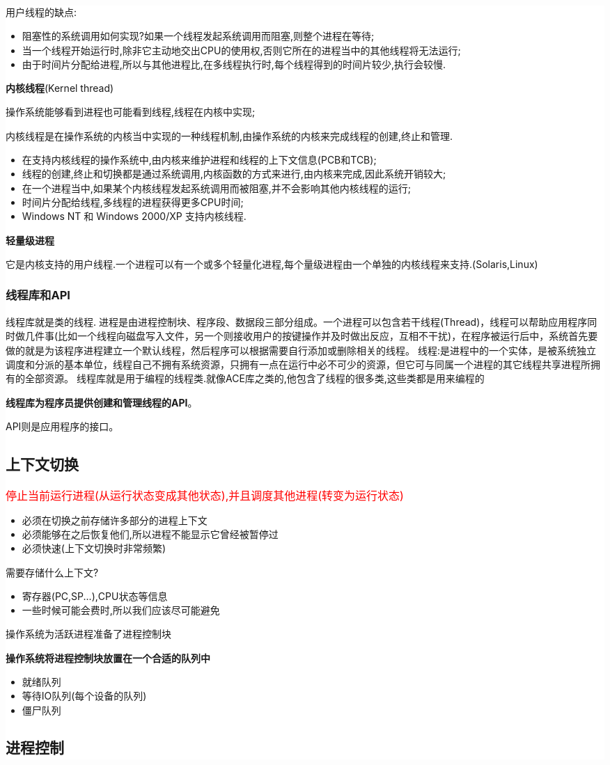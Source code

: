 用户线程的缺点:

- 阻塞性的系统调用如何实现?如果一个线程发起系统调用而阻塞,则整个进程在等待;
- 当一个线程开始运行时,除非它主动地交出CPU的使用权,否则它所在的进程当中的其他线程将无法运行;
- 由于时间片分配给进程,所以与其他进程比,在多线程执行时,每个线程得到的时间片较少,执行会较慢.

**内核线程**(Kernel thread)

操作系统能够看到进程也可能看到线程,线程在内核中实现;

内核线程是在操作系统的内核当中实现的一种线程机制,由操作系统的内核来完成线程的创建,终止和管理.

- 在支持内核线程的操作系统中,由内核来维护进程和线程的上下文信息(PCB和TCB);
- 线程的创建,终止和切换都是通过系统调用,内核函数的方式来进行,由内核来完成,因此系统开销较大;
- 在一个进程当中,如果某个内核线程发起系统调用而被阻塞,并不会影响其他内核线程的运行;
- 时间片分配给线程,多线程的进程获得更多CPU时间;
- Windows NT 和 Windows 2000/XP 支持内核线程.

**轻量级进程**

它是内核支持的用户线程.一个进程可以有一个或多个轻量化进程,每个量级进程由一个单独的内核线程来支持.(Solaris,Linux)

### 线程库和API

线程库就是类的线程.
进程是由进程控制块、程序段、数据段三部分组成。一个进程可以包含若干线程(Thread)，线程可以帮助应用程序同时做几件事(比如一个线程向磁盘写入文件，另一个则接收用户的按键操作并及时做出反应，互相不干扰)，在程序被运行后中，系统首先要做的就是为该程序进程建立一个默认线程，然后程序可以根据需要自行添加或删除相关的线程。
线程:是进程中的一个实体，是被系统独立调度和分派的基本单位，线程自己不拥有系统资源，只拥有一点在运行中必不可少的资源，但它可与同属一个进程的其它线程共享进程所拥有的全部资源。
线程库就是用于编程的线程类.就像ACE库之类的,他包含了线程的很多类,这些类都是用来编程的

**线程库为程序员提供创建和管理线程的API**。

API则是应用程序的接口。



## 上下文切换

<font size=3 color="red">停止当前运行进程(从运行状态变成其他状态),并且调度其他进程(转变为运行状态)</font>

- 必须在切换之前存储许多部分的进程上下文
- 必须能够在之后恢复他们,所以进程不能显示它曾经被暂停过
- 必须快速(上下文切换时非常频繁)

需要存储什么上下文?

- 寄存器(PC,SP...),CPU状态等信息
- 一些时候可能会费时,所以我们应该尽可能避免

操作系统为活跃进程准备了进程控制块

**操作系统将进程控制块放置在一个合适的队列中**

- 就绪队列
- 等待IO队列(每个设备的队列)
- 僵尸队列

## 进程控制
